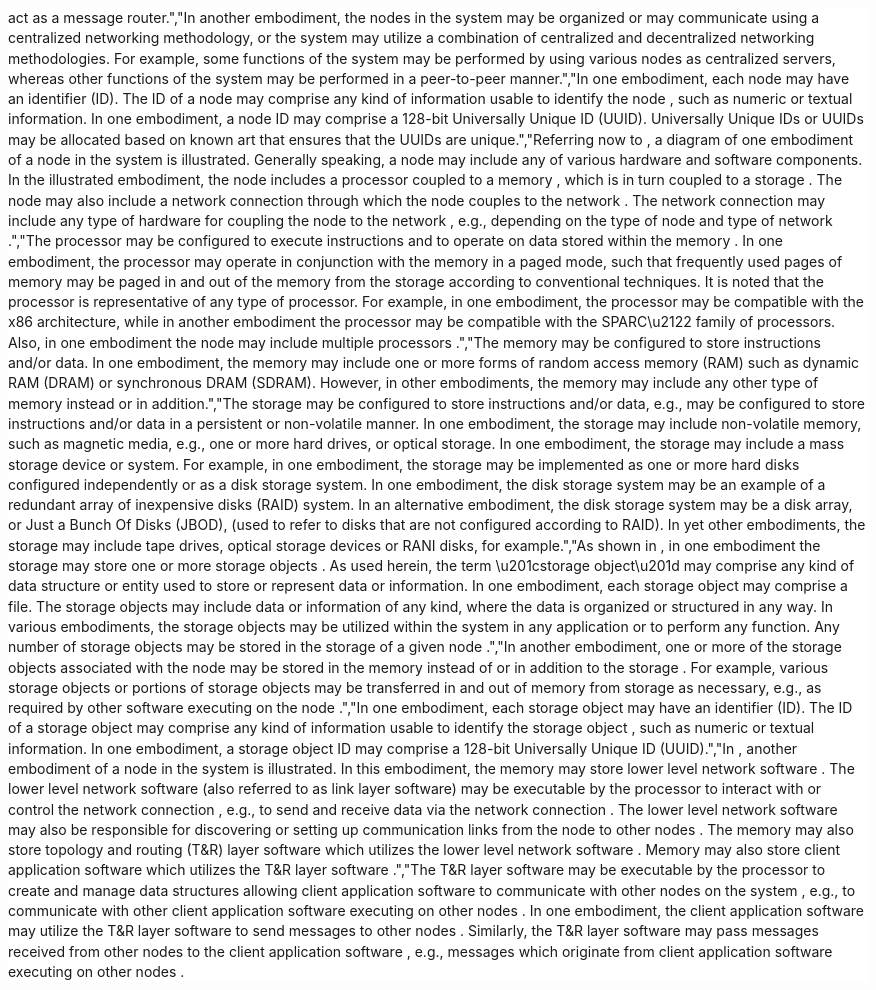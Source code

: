 act as a message router.","In another embodiment, the nodes  in the system  may be organized or may communicate using a centralized networking methodology, or the system  may utilize a combination of centralized and decentralized networking methodologies. For example, some functions of the system  may be performed by using various nodes  as centralized servers, whereas other functions of the system  may be performed in a peer-to-peer manner.","In one embodiment, each node  may have an identifier (ID). The ID of a node  may comprise any kind of information usable to identify the node , such as numeric or textual information. In one embodiment, a node ID may comprise a 128-bit Universally Unique ID (UUID). Universally Unique IDs or UUIDs may be allocated based on known art that ensures that the UUIDs are unique.","Referring now to , a diagram of one embodiment of a node  in the system  is illustrated. Generally speaking, a node  may include any of various hardware and software components. In the illustrated embodiment, the node  includes a processor  coupled to a memory , which is in turn coupled to a storage . The node  may also include a network connection  through which the node  couples to the network . The network connection  may include any type of hardware for coupling the node  to the network , e.g., depending on the type of node  and type of network .","The processor  may be configured to execute instructions and to operate on data stored within the memory . In one embodiment, the processor  may operate in conjunction with the memory  in a paged mode, such that frequently used pages of memory may be paged in and out of the memory  from the storage  according to conventional techniques. It is noted that the processor  is representative of any type of processor. For example, in one embodiment, the processor  may be compatible with the x86 architecture, while in another embodiment the processor  may be compatible with the SPARC\u2122 family of processors. Also, in one embodiment the node  may include multiple processors .","The memory  may be configured to store instructions and\/or data. In one embodiment, the memory  may include one or more forms of random access memory (RAM) such as dynamic RAM (DRAM) or synchronous DRAM (SDRAM). However, in other embodiments, the memory  may include any other type of memory instead or in addition.","The storage  may be configured to store instructions and\/or data, e.g., may be configured to store instructions and\/or data in a persistent or non-volatile manner. In one embodiment, the storage  may include non-volatile memory, such as magnetic media, e.g., one or more hard drives, or optical storage. In one embodiment, the storage  may include a mass storage device or system. For example, in one embodiment, the storage  may be implemented as one or more hard disks configured independently or as a disk storage system. In one embodiment, the disk storage system may be an example of a redundant array of inexpensive disks (RAID) system. In an alternative embodiment, the disk storage system may be a disk array, or Just a Bunch Of Disks (JBOD), (used to refer to disks that are not configured according to RAID). In yet other embodiments, the storage  may include tape drives, optical storage devices or RANI disks, for example.","As shown in , in one embodiment the storage  may store one or more storage objects . As used herein, the term \u201cstorage object\u201d may comprise any kind of data structure or entity used to store or represent data or information. In one embodiment, each storage object  may comprise a file. The storage objects  may include data or information of any kind, where the data is organized or structured in any way. In various embodiments, the storage objects  may be utilized within the system  in any application or to perform any function. Any number of storage objects  may be stored in the storage  of a given node .","In another embodiment, one or more of the storage objects  associated with the node  may be stored in the memory  instead of or in addition to the storage . For example, various storage objects  or portions of storage objects  may be transferred in and out of memory  from storage  as necessary, e.g., as required by other software executing on the node .","In one embodiment, each storage object  may have an identifier (ID). The ID of a storage object  may comprise any kind of information usable to identify the storage object , such as numeric or textual information. In one embodiment, a storage object ID may comprise a 128-bit Universally Unique ID (UUID).","In , another embodiment of a node  in the system  is illustrated. In this embodiment, the memory  may store lower level network software . The lower level network software  (also referred to as link layer software) may be executable by the processor  to interact with or control the network connection , e.g., to send and receive data via the network connection . The lower level network software  may also be responsible for discovering or setting up communication links from the node  to other nodes . The memory  may also store topology and routing (T&R) layer software  which utilizes the lower level network software . Memory  may also store client application software  which utilizes the T&R layer software .","The T&R layer software  may be executable by the processor  to create and manage data structures allowing client application software  to communicate with other nodes  on the system , e.g., to communicate with other client application software  executing on other nodes . In one embodiment, the client application software  may utilize the T&R layer software  to send messages to other nodes . Similarly, the T&R layer software  may pass messages received from other nodes  to the client application software , e.g., messages which originate from client application software  executing on other nodes .